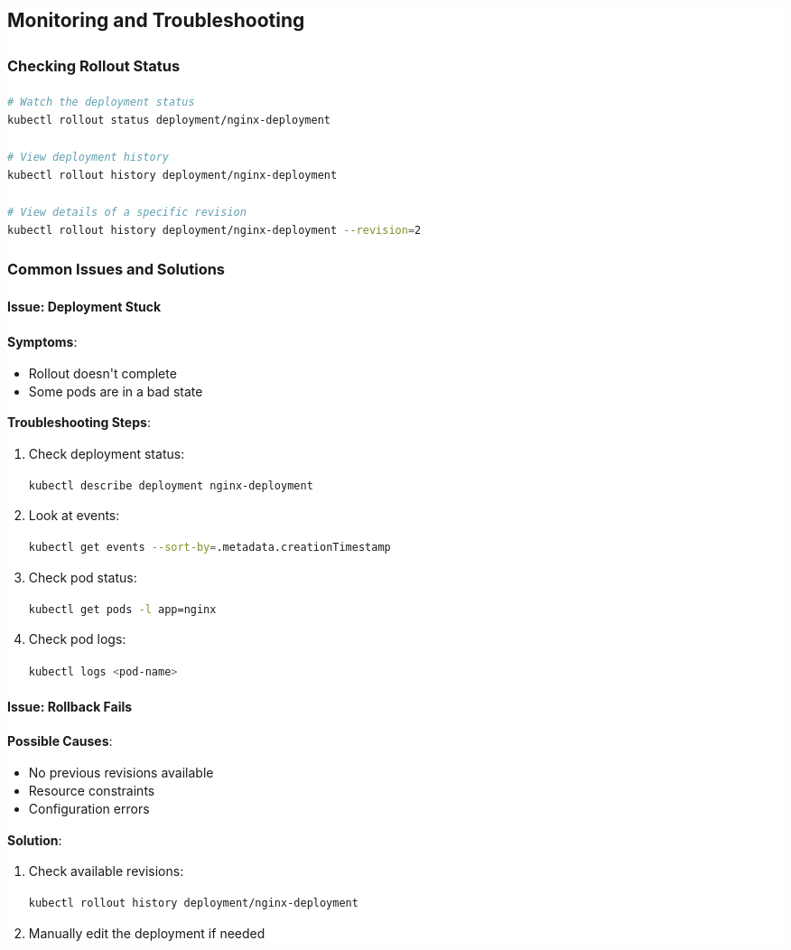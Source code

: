 ## Monitoring and Troubleshooting

### Checking Rollout Status

```bash
# Watch the deployment status
kubectl rollout status deployment/nginx-deployment

# View deployment history
kubectl rollout history deployment/nginx-deployment

# View details of a specific revision
kubectl rollout history deployment/nginx-deployment --revision=2
```

### Common Issues and Solutions

#### Issue: Deployment Stuck

**Symptoms**:
- Rollout doesn't complete
- Some pods are in a bad state

**Troubleshooting Steps**:
1. Check deployment status:
   ```bash
   kubectl describe deployment nginx-deployment
   ```
2. Look at events:
   ```bash
   kubectl get events --sort-by=.metadata.creationTimestamp
   ```
3. Check pod status:
   ```bash
   kubectl get pods -l app=nginx
   ```
4. Check pod logs:
   ```bash
   kubectl logs <pod-name>
   ```

#### Issue: Rollback Fails

**Possible Causes**:
- No previous revisions available
- Resource constraints
- Configuration errors

**Solution**:
1. Check available revisions:
   ```bash
   kubectl rollout history deployment/nginx-deployment
   ```
2. Manually edit the deployment if needed
